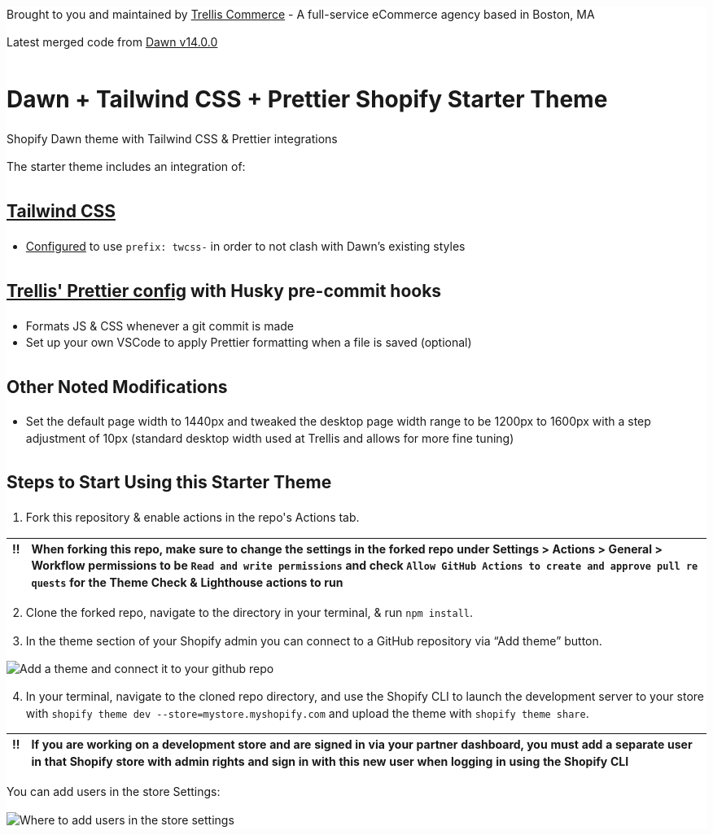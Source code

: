 Brought to you and maintained by [Trellis Commerce](https://trellis.co/) - A full-service eCommerce agency based in Boston, MA

Latest merged code from [Dawn v14.0.0](https://github.com/Shopify/dawn/releases/tag/v14.0.0)

# Dawn + Tailwind CSS + Prettier Shopify Starter Theme

Shopify Dawn theme with Tailwind CSS &amp; Prettier integrations

The starter theme includes an integration of:

## [Tailwind CSS](https://tailwindcss.com/)

- [Configured](https://markustripp.medium.com/extend-shopify-dawn-theme-with-a-custom-tailwind-css-carousel-section-e3efe3ecf18e) to use `prefix: twcss-` in order to not clash with Dawn’s existing styles

## [Trellis' Prettier config](https://www.npmjs.com/package/@trelliscommerce/prettier-config) with Husky pre-commit hooks

- Formats JS & CSS whenever a git commit is made
- Set up your own VSCode to apply Prettier formatting when a file is saved (optional)

## Other Noted Modifications

- Set the default page width to 1440px and tweaked the desktop page width range to be 1200px to 1600px with a step adjustment of 10px (standard desktop width used at Trellis and allows for more fine tuning)

## Steps to Start Using this Starter Theme

1. Fork this repository & enable actions in the repo's Actions tab.

| :bangbang: | When forking this repo, make sure to change the settings in the forked repo under Settings > Actions > General > Workflow permissions to be `Read and write permissions` and check `Allow GitHub Actions to create and approve pull requests` for the Theme Check & Lighthouse actions to run |
|:----------:|:----------------------------------------------------------------------------------------------------------------------------------------------------------------------------------------------------------------------------------------------------------------------------------------------|

2. Clone the forked repo, navigate to the directory in your terminal, & run `npm install`.

3. In the theme section of your Shopify admin you can connect to a GitHub repository via “Add theme” button.

<img width="500" alt="Add a theme and connect it to your github repo" src="https://user-images.githubusercontent.com/75811975/162517993-31a22954-6600-45f9-ab6e-2b9735c9efba.png">

4. In your terminal, navigate to the cloned repo directory, and use the Shopify CLI to launch the development server to your store with `shopify theme dev --store=mystore.myshopify.com` and upload the theme with `shopify theme share`.

| :bangbang: | If you are working on a development store and are signed in via your partner dashboard, you must add a separate user in that Shopify store with admin rights and sign in with this new user when logging in using the Shopify CLI |
|:----------:|:----------------------------------------------------------------------------------------------------------------------------------------------------------------------------------------------------------------------------------|

You can add users in the store Settings:

<img width="500" alt="Where to add users in the store settings" src="https://user-images.githubusercontent.com/75811975/162517914-6fe20ef6-7b58-4337-b488-75966694ef92.png">
